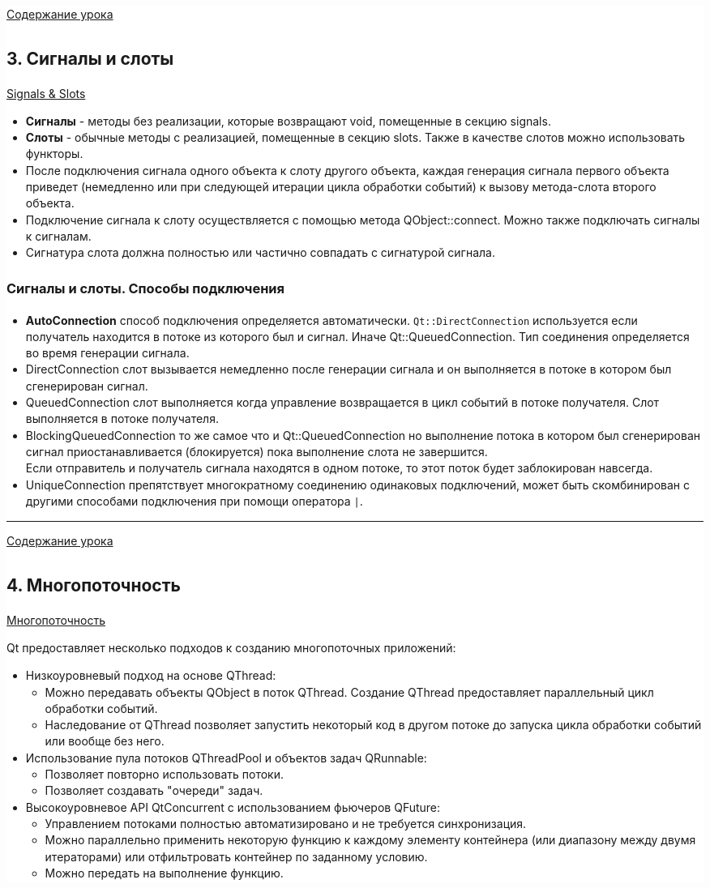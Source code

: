 [Содержание урока](#содержание-урока)

## 3. Сигналы и слоты

[Signals & Slots](https://doc.qt.io/qt-6/signalsandslots.html)

+ **Сигналы** - методы без реализации, которые возвращают void, помещенные в секцию signals.
+ **Слоты** - обычные методы с реализацией, помещенные в секцию slots. Также в качестве слотов можно использовать функторы.
+ После подключения сигнала одного объекта к слоту другого объекта, каждая генерация сигнала первого объекта приведет (немедленно или при следующей итерации цикла обработки событий) к вызову метода-слота второго объекта.
+ Подключение сигнала к слоту осуществляется с помощью метода QObject::connect. Можно также подключать сигналы к сигналам.
+ Сигнатура слота должна полностью или частично совпадать с сигнатурой сигнала.

### Сигналы и слоты. Способы подключения

+ **AutoConnection** способ подключения определяется автоматически. `Qt::DirectConnection` используется если получатель находится в потоке из которого был и сигнал. Иначе Qt::QueuedConnection. Тип соединения определяется во время генерации сигнала.
+ DirectConnection слот вызывается немедленно после генерации сигнала и он выполняется в потоке в котором был сгенерирован сигнал.
+ QueuedConnection слот выполняется когда управление возвращается в цикл событий в потоке получателя. Слот выполняется в потоке получателя.
+ BlockingQueuedConnection то же самое что и Qt::QueuedConnection но выполнение потока в котором был сгенерирован сигнал приостанавливается (блокируется) пока выполнение слота не завершится.<br>
Если отправитель и получатель сигнала находятся в одном потоке, то этот поток будет заблокирован навсегда.
+ UniqueConnection препятствует многократному соединению одинаковых подключений, может быть скомбинирован с другими способами подключения при помощи оператора `|`.

---
[Содержание урока](#содержание-урока)

## 4. Многопоточность

[Многопоточность](https://doc.qt.io/qt-6/threads-qobject.html)

Qt предоставляет несколько подходов к созданию многопоточных приложений:

+ Низкоуровневый подход на основе QThread:
  + Можно передавать объекты QObject в поток QThread. Создание QThread предоставляет параллельный цикл обработки событий.
  + Наследование от QThread позволяет запустить некоторый код в другом потоке до запуска цикла обработки событий или вообще без него.
+ Использование пула потоков QThreadPool и объектов задач QRunnable:
  + Позволяет повторно использовать потоки.
  + Позволяет создавать "очереди" задач.
+ Высокоуровневое API QtConcurrent с использованием фьючеров QFuture:
  + Управлением потоками полностью автоматизировано и не требуется синхронизация.
  + Можно параллельно применить некоторую функцию к каждому элементу контейнера (или диапазону между двумя итераторами) или отфильтровать контейнер по заданному условию.
  + Можно передать на выполнение функцию.
